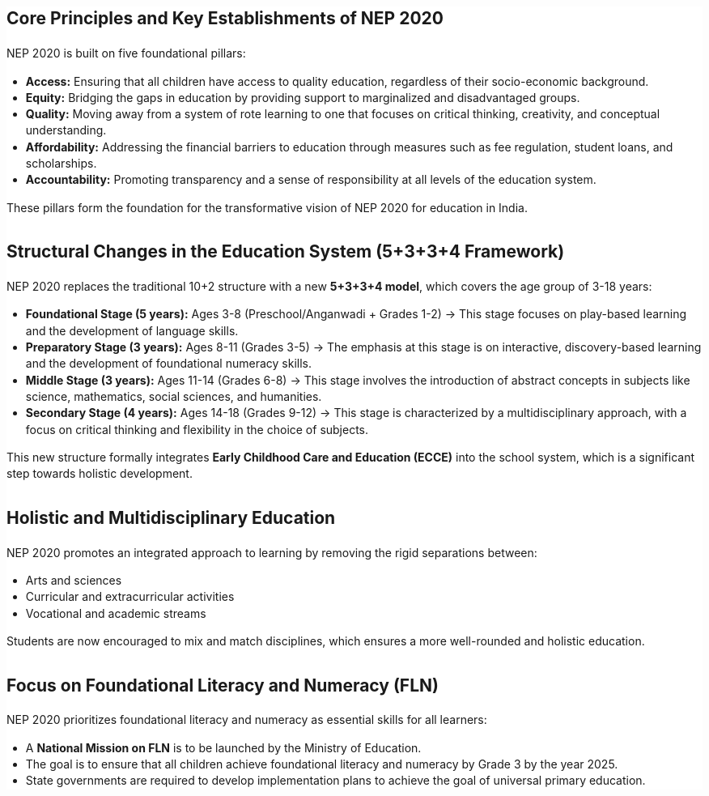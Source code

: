 ## Core Principles and Key Establishments of NEP 2020

NEP 2020 is built on five foundational pillars:

- **Access:** Ensuring that all children have access to quality education, regardless of their socio-economic background.
- **Equity:** Bridging the gaps in education by providing support to marginalized and disadvantaged groups.
- **Quality:** Moving away from a system of rote learning to one that focuses on critical thinking, creativity, and conceptual understanding.
- **Affordability:** Addressing the financial barriers to education through measures such as fee regulation, student loans, and scholarships.
- **Accountability:** Promoting transparency and a sense of responsibility at all levels of the education system.

These pillars form the foundation for the transformative vision of NEP 2020 for education in India.

## Structural Changes in the Education System (5+3+3+4 Framework)

NEP 2020 replaces the traditional 10+2 structure with a new **5+3+3+4 model**, which covers the age group of 3-18 years:

- **Foundational Stage (5 years):** Ages 3-8 (Preschool/Anganwadi + Grades 1-2) → This stage focuses on play-based learning and the development of language skills.
- **Preparatory Stage (3 years):** Ages 8-11 (Grades 3-5) → The emphasis at this stage is on interactive, discovery-based learning and the development of foundational numeracy skills.
- **Middle Stage (3 years):** Ages 11-14 (Grades 6-8) → This stage involves the introduction of abstract concepts in subjects like science, mathematics, social sciences, and humanities.
- **Secondary Stage (4 years):** Ages 14-18 (Grades 9-12) → This stage is characterized by a multidisciplinary approach, with a focus on critical thinking and flexibility in the choice of subjects.

This new structure formally integrates **Early Childhood Care and Education (ECCE)** into the school system, which is a significant step towards holistic development.

## Holistic and Multidisciplinary Education

NEP 2020 promotes an integrated approach to learning by removing the rigid separations between:

- Arts and sciences
- Curricular and extracurricular activities
- Vocational and academic streams

Students are now encouraged to mix and match disciplines, which ensures a more well-rounded and holistic education.

## Focus on Foundational Literacy and Numeracy (FLN)

NEP 2020 prioritizes foundational literacy and numeracy as essential skills for all learners:

- A **National Mission on FLN** is to be launched by the Ministry of Education.
- The goal is to ensure that all children achieve foundational literacy and numeracy by Grade 3 by the year 2025.
- State governments are required to develop implementation plans to achieve the goal of universal primary education.
